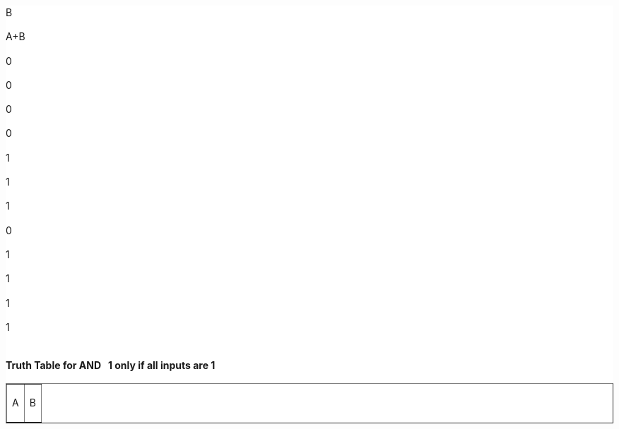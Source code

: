 <td>
<p align="left">B</p>
</td>
<td>
<p align="left">A+B</p>
</td>
</tr>
<tr valign="top">
<td>
<p align="left">0</p>
</td>
<td>
<p align="left">0</p>
</td>
<td>
<p align="left">0</p>
</td>
</tr>
<tr valign="top">
<td>
<p align="left">0</p>
</td>
<td>
<p align="left">1</p>
</td>
<td>
<p align="left">1</p>
</td>
</tr>
<tr valign="top">
<td>
<p align="left">1</p>
</td>
<td>
<p align="left">0</p>
</td>
<td>
<p align="left">1</p>
</td>
</tr>
<tr valign="top">
<td>
<p align="left">1</p>
</td>
<td>
<p align="left">1</p>
</td>
<td>
<p align="left">1</p>
</td>
</tr>
</tbody>
</table>
<p style="margin-bottom: 0in;"><br>
<b>Truth Table for AND &nbsp; 1
only if all inputs are 1</b></p>
<table border="1" cellpadding="2" cellspacing="2">
<tbody>
<tr valign="top">
<td>
<p align="left">A</p>
</td>
<td>
<p align="left">B</p>